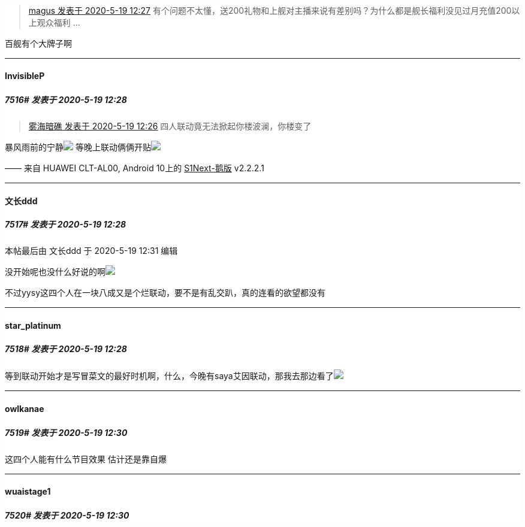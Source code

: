
<blockquote><a href="httphttps://bbs.saraba1st.com/2b/forum.php?mod=redirect&amp;goto=findpost&amp;pid=47473803&amp;ptid=1934528" target="_blank">magus 发表于 2020-5-19 12:27</a>
有个问题不太懂，送200礼物和上舰对主播来说有差别吗？为什么都是舰长福利没见过月充值200以上观众福利 ...</blockquote>
百舰有个大牌子啊


-----

####  InvisibleP  
##### 7516#       发表于 2020-5-19 12:28


<blockquote><a href="httphttps://bbs.saraba1st.com/2b/forum.php?mod=redirect&amp;goto=findpost&amp;pid=47473790&amp;ptid=1934528" target="_blank">雾海暗礁 发表于 2020-5-19 12:26</a>
四人联动竟无法掀起你楼波澜，你楼变了</blockquote>
暴风雨前的宁静<img src="https://static.saraba1st.com/image/smiley/face2017/067.png" referrerpolicy="no-referrer">
等晚上联动俩俩开贴<img src="https://static.saraba1st.com/image/smiley/face2017/076.png" referrerpolicy="no-referrer">

—— 来自 HUAWEI CLT-AL00, Android 10上的 [S1Next-鹅版](https://github.com/ykrank/S1-Next/releases) v2.2.2.1


-----

####  文长ddd  
##### 7517#       发表于 2020-5-19 12:28


 本帖最后由 文长ddd 于 2020-5-19 12:31 编辑 

没开始呢也没什么好说的啊<img src="https://static.saraba1st.com/image/smiley/face2017/001.png" referrerpolicy="no-referrer">

不过yysy这四个人在一块八成又是个烂联动，要不是有乱交趴，真的连看的欲望都没有


-----

####  star_platinum  
##### 7518#       发表于 2020-5-19 12:28


等到联动开始才是写冒菜文的最好时机啊，什么，今晚有saya艾因联动，那我去那边看了<img src="https://static.saraba1st.com/image/smiley/face2017/037.png" referrerpolicy="no-referrer">


-----

####  owlkanae  
##### 7519#       发表于 2020-5-19 12:30


这四个人能有什么节目效果 估计还是靠自爆


-----

####  wuaistage1  
##### 7520#       发表于 2020-5-19 12:30
